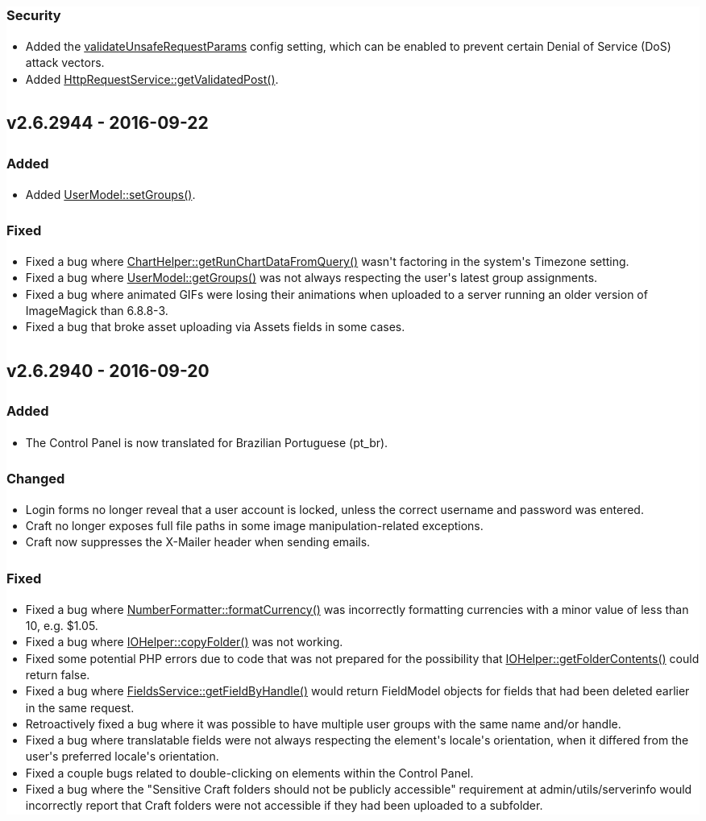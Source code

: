 ### Security
- Added the [validateUnsafeRequestParams](https://craftcms.com/docs/config-settings#validateUnsafeRequestParams) config setting, which can be enabled to prevent certain Denial of Service (DoS) attack vectors.
- Added [HttpRequestService::getValidatedPost()](https://craftcms.com/classreference/services/HttpRequestService#getValidatedPost-detail).

## v2.6.2944 - 2016-09-22

### Added
- Added [UserModel::setGroups()](https://craftcms.com/classreference/models/UserModel#setGroups-detail).

### Fixed
- Fixed a bug where [ChartHelper::getRunChartDataFromQuery()](https://craftcms.com/classreference/helpers/ChartHelper#getRunChartDataFromQuery-detail) wasn't factoring in the system's Timezone setting.
- Fixed a bug where [UserModel::getGroups()](https://craftcms.com/classreference/models/UserModel#getGroups-detail) was not always respecting the user's latest group assignments.
- Fixed a bug where animated GIFs were losing their animations when uploaded to a server running an older version of ImageMagick than 6.8.8-3.
- Fixed a bug that broke asset uploading via Assets fields in some cases.

## v2.6.2940 - 2016-09-20

### Added
- The Control Panel is now translated for Brazilian Portuguese (pt_br).

### Changed
- Login forms no longer reveal that a user account is locked, unless the correct username and password was entered.
- Craft no longer exposes full file paths in some image manipulation-related exceptions.
- Craft now suppresses the X-Mailer header when sending emails.

### Fixed
- Fixed a bug where [NumberFormatter::formatCurrency()](https://craftcms.com/classreference/etc/i18n/NumberFormatter#formatCurrency-detail) was incorrectly formatting currencies with a minor value of less than 10, e.g. $1.05.
- Fixed a bug where [IOHelper::copyFolder()](https://craftcms.com/classreference/helpers/IOHelper#copyFolder-detail) was not working.
- Fixed some potential PHP errors due to code that was not prepared for the possibility that [IOHelper::getFolderContents()](https://craftcms.com/classreference/helpers/IOHelper#getFolderContents-detail) could return false.
- Fixed a bug where [FieldsService::getFieldByHandle()](https://craftcms.com/classreference/services/FieldsService#getFieldByHandle-detail) would return FieldModel objects for fields that had been deleted earlier in the same request.
- Retroactively fixed a bug where it was possible to have multiple user groups with the same name and/or handle.
- Fixed a bug where translatable fields were not always respecting the element's locale's orientation, when it differed from the user's preferred locale's orientation.
- Fixed a couple bugs related to double-clicking on elements within the Control Panel.
- Fixed a bug where the "Sensitive Craft folders should not be publicly accessible" requirement at admin/utils/serverinfo would incorrectly report that Craft folders were not accessible if they had been uploaded to a subfolder.

